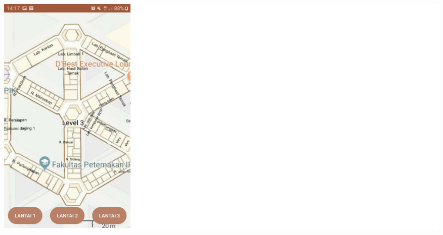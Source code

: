 <img src="https://github.com/rezaerbe/bem-fapet-ipb/blob/master/B10.jpg?raw=true" alt="B10" width=250 /> &nbsp; &nbsp;